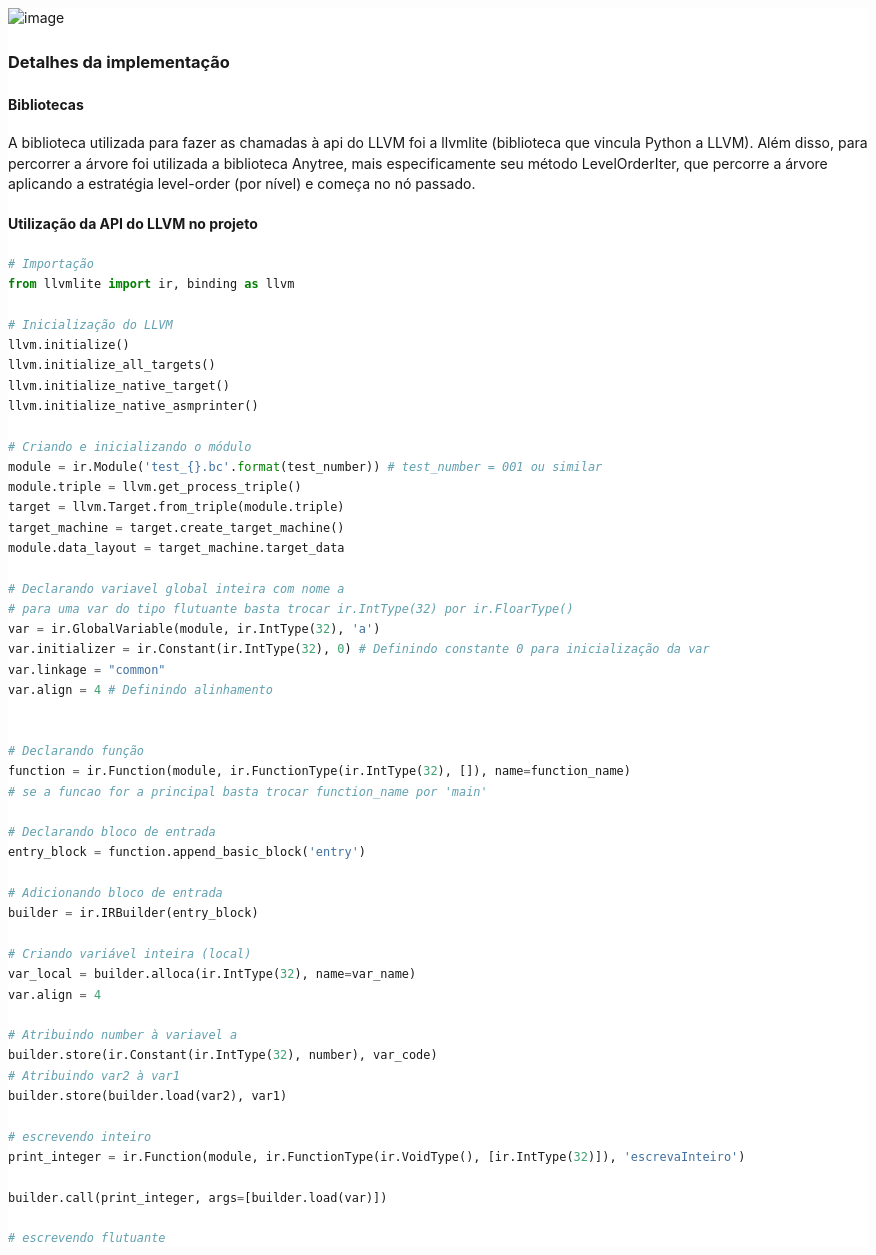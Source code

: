 ![image](https://user-images.githubusercontent.com/37521313/205456301-c6c3f8e9-d940-417d-a12a-a6c0fe6e58f1.png)

### Detalhes da implementação

#### Bibliotecas

A biblioteca utilizada para fazer as chamadas à api do LLVM foi a llvmlite (biblioteca que vincula Python a LLVM). Além disso, para percorrer a árvore foi utilizada a biblioteca Anytree, mais especificamente seu método LevelOrderIter, que percorre a árvore aplicando a estratégia level-order (por nível) e começa no nó passado.

#### Utilização da API do LLVM no projeto

```Python
# Importação
from llvmlite import ir, binding as llvm

# Inicialização do LLVM
llvm.initialize()
llvm.initialize_all_targets()
llvm.initialize_native_target()
llvm.initialize_native_asmprinter()

# Criando e inicializando o módulo
module = ir.Module('test_{}.bc'.format(test_number)) # test_number = 001 ou similar
module.triple = llvm.get_process_triple()
target = llvm.Target.from_triple(module.triple)
target_machine = target.create_target_machine()
module.data_layout = target_machine.target_data

# Declarando variavel global inteira com nome a
# para uma var do tipo flutuante basta trocar ir.IntType(32) por ir.FloarType()
var = ir.GlobalVariable(module, ir.IntType(32), 'a')
var.initializer = ir.Constant(ir.IntType(32), 0) # Definindo constante 0 para inicialização da var
var.linkage = "common"
var.align = 4 # Definindo alinhamento


# Declarando função
function = ir.Function(module, ir.FunctionType(ir.IntType(32), []), name=function_name)
# se a funcao for a principal basta trocar function_name por 'main'

# Declarando bloco de entrada
entry_block = function.append_basic_block('entry')

# Adicionando bloco de entrada
builder = ir.IRBuilder(entry_block)

# Criando variável inteira (local)
var_local = builder.alloca(ir.IntType(32), name=var_name)
var.align = 4

# Atribuindo number à variavel a
builder.store(ir.Constant(ir.IntType(32), number), var_code)
# Atribuindo var2 à var1
builder.store(builder.load(var2), var1)

# escrevendo inteiro
print_integer = ir.Function(module, ir.FunctionType(ir.VoidType(), [ir.IntType(32)]), 'escrevaInteiro')

builder.call(print_integer, args=[builder.load(var)])

# escrevendo flutuante
```